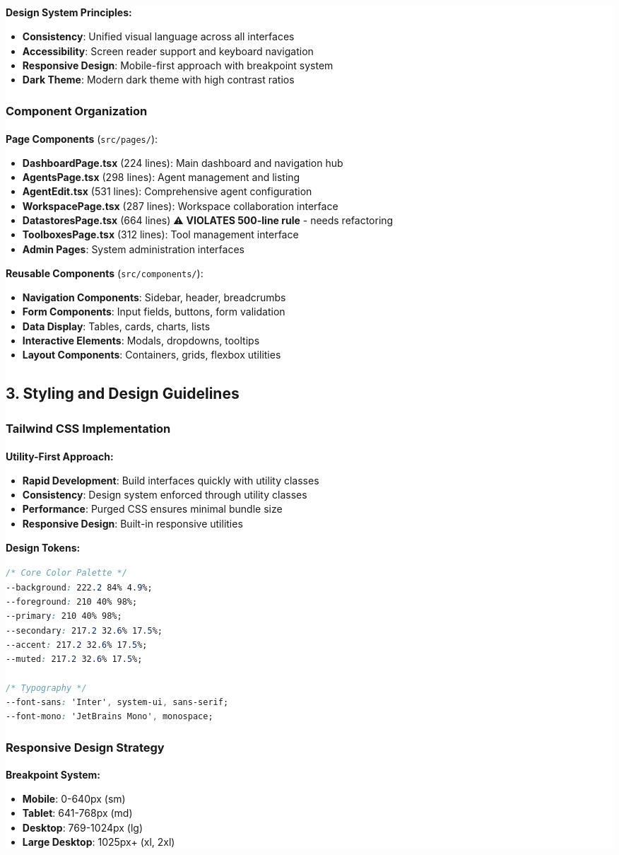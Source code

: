 **Design System Principles:**
- **Consistency**: Unified visual language across all interfaces
- **Accessibility**: Screen reader support and keyboard navigation
- **Responsive Design**: Mobile-first approach with breakpoint system
- **Dark Theme**: Modern dark theme with high contrast ratios

### Component Organization
**Page Components** (`src/pages/`):
- **DashboardPage.tsx** (224 lines): Main dashboard and navigation hub
- **AgentsPage.tsx** (298 lines): Agent management and listing
- **AgentEdit.tsx** (531 lines): Comprehensive agent configuration
- **WorkspacePage.tsx** (287 lines): Workspace collaboration interface
- **DatastoresPage.tsx** (664 lines) ⚠️ **VIOLATES 500-line rule** - needs refactoring
- **ToolboxesPage.tsx** (312 lines): Tool management interface
- **Admin Pages**: System administration interfaces

**Reusable Components** (`src/components/`):
- **Navigation Components**: Sidebar, header, breadcrumbs
- **Form Components**: Input fields, buttons, form validation
- **Data Display**: Tables, cards, charts, lists
- **Interactive Elements**: Modals, dropdowns, tooltips
- **Layout Components**: Containers, grids, flexbox utilities

## 3. Styling and Design Guidelines

### Tailwind CSS Implementation
**Utility-First Approach:**
- **Rapid Development**: Build interfaces quickly with utility classes
- **Consistency**: Design system enforced through utility classes
- **Performance**: Purged CSS ensures minimal bundle size
- **Responsive Design**: Built-in responsive utilities

**Design Tokens:**
```css
/* Core Color Palette */
--background: 222.2 84% 4.9%;
--foreground: 210 40% 98%;
--primary: 210 40% 98%;
--secondary: 217.2 32.6% 17.5%;
--accent: 217.2 32.6% 17.5%;
--muted: 217.2 32.6% 17.5%;

/* Typography */
--font-sans: 'Inter', system-ui, sans-serif;
--font-mono: 'JetBrains Mono', monospace;
```

### Responsive Design Strategy
**Breakpoint System:**
- **Mobile**: 0-640px (sm)
- **Tablet**: 641-768px (md)
- **Desktop**: 769-1024px (lg)
- **Large Desktop**: 1025px+ (xl, 2xl)
